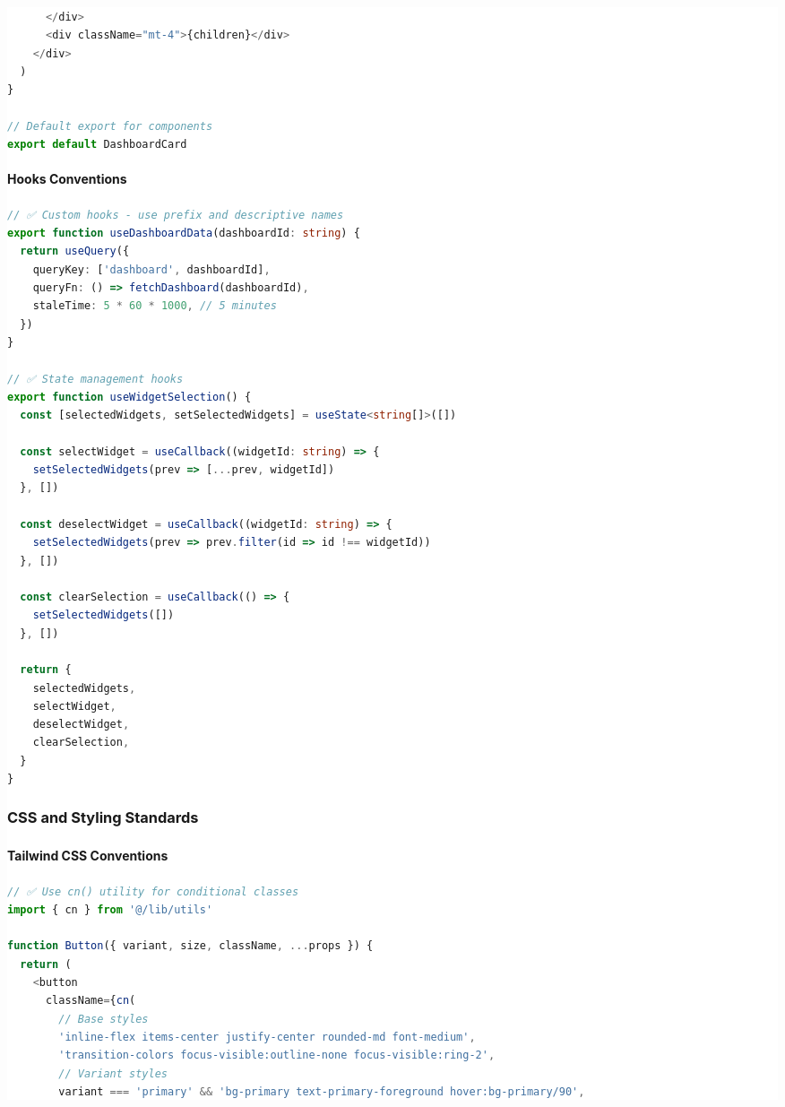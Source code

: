 ```typescript
      </div>
      <div className="mt-4">{children}</div>
    </div>
  )
}

// Default export for components
export default DashboardCard
```

#### Hooks Conventions

```typescript
// ✅ Custom hooks - use prefix and descriptive names
export function useDashboardData(dashboardId: string) {
  return useQuery({
    queryKey: ['dashboard', dashboardId],
    queryFn: () => fetchDashboard(dashboardId),
    staleTime: 5 * 60 * 1000, // 5 minutes
  })
}

// ✅ State management hooks
export function useWidgetSelection() {
  const [selectedWidgets, setSelectedWidgets] = useState<string[]>([])

  const selectWidget = useCallback((widgetId: string) => {
    setSelectedWidgets(prev => [...prev, widgetId])
  }, [])

  const deselectWidget = useCallback((widgetId: string) => {
    setSelectedWidgets(prev => prev.filter(id => id !== widgetId))
  }, [])

  const clearSelection = useCallback(() => {
    setSelectedWidgets([])
  }, [])

  return {
    selectedWidgets,
    selectWidget,
    deselectWidget,
    clearSelection,
  }
}
```

### CSS and Styling Standards

#### Tailwind CSS Conventions

```typescript
// ✅ Use cn() utility for conditional classes
import { cn } from '@/lib/utils'

function Button({ variant, size, className, ...props }) {
  return (
    <button
      className={cn(
        // Base styles
        'inline-flex items-center justify-center rounded-md font-medium',
        'transition-colors focus-visible:outline-none focus-visible:ring-2',
        // Variant styles
        variant === 'primary' && 'bg-primary text-primary-foreground hover:bg-primary/90',
```